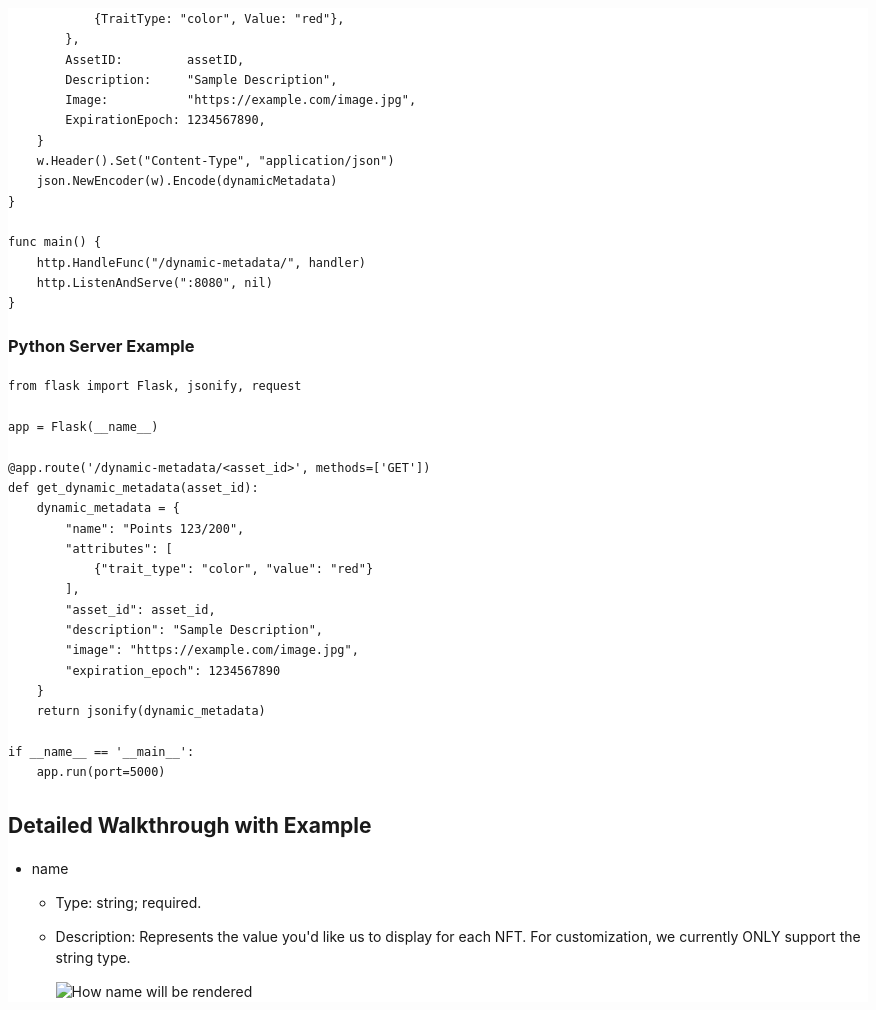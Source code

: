 ```
			{TraitType: "color", Value: "red"},
		},
		AssetID:         assetID,
		Description:     "Sample Description",
		Image:           "https://example.com/image.jpg",
		ExpirationEpoch: 1234567890,
	}
	w.Header().Set("Content-Type", "application/json")
	json.NewEncoder(w).Encode(dynamicMetadata)
}

func main() {
	http.HandleFunc("/dynamic-metadata/", handler)
	http.ListenAndServe(":8080", nil)
}
```

### Python Server Example

```
from flask import Flask, jsonify, request

app = Flask(__name__)

@app.route('/dynamic-metadata/<asset_id>', methods=['GET'])
def get_dynamic_metadata(asset_id):
    dynamic_metadata = {
        "name": "Points 123/200",
        "attributes": [
            {"trait_type": "color", "value": "red"}
        ],
        "asset_id": asset_id,
        "description": "Sample Description",
        "image": "https://example.com/image.jpg",
        "expiration_epoch": 1234567890
    }
    return jsonify(dynamic_metadata)

if __name__ == '__main__':
    app.run(port=5000)
```

## Detailed Walkthrough with Example

- name

  - Type: string; required.
  - Description: Represents the value you'd like us to display for each NFT. For customization, we currently ONLY support the string type.

    <img src="https://bafkreidzb67l2csqvu2pglbft4kvhwo7owg64m25w5xbtbjkd263cokdnm.ipfs.nftstorage.link/" width="400" alt="How name will be rendered">
